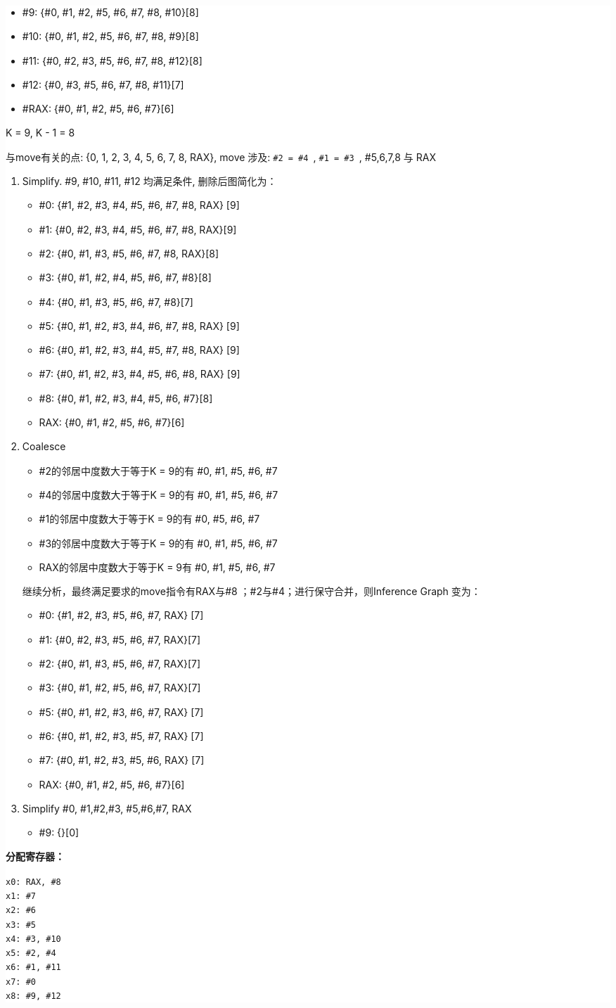 * #9: {#0, #1, #2, #5, #6, #7, #8, #10}[8]

* #10: {#0, #1, #2, #5, #6, #7, #8, #9}[8]

* #11: {#0, #2, #3, #5, #6, #7, #8, #12}[8]

* #12: {#0, #3, #5, #6, #7, #8, #11}[7]

* #RAX: {#0, #1, #2, #5, #6, #7}[6]

K = 9, K - 1 = 8

与move有关的点: {0, 1, 2, 3, 4, 5, 6, 7, 8, RAX}, move 涉及: `#2 = #4 `, `#1 = #3 `, #5,6,7,8 与 RAX

1. Simplify.  #9, #10, #11, #12 均满足条件, 删除后图简化为：

   * #0: {#1, #2, #3, #4, #5, #6, #7, #8, RAX} [9] 
   * #1: {#0, #2, #3, #4, #5, #6, #7, #8, RAX}[9]

   * #2: {#0, #1, #3, #5, #6, #7, #8,  RAX}[8]

   * #3: {#0, #1, #2, #4, #5, #6, #7, #8}[8]

   * #4: {#0, #1, #3, #5, #6, #7, #8}[7]

   * #5: {#0, #1, #2, #3, #4, #6, #7, #8,  RAX} [9] 
   * #6: {#0, #1, #2, #3, #4, #5, #7, #8, RAX} [9]
   * #7: {#0, #1, #2, #3, #4, #5, #6, #8, RAX} [9] 
   * #8: {#0, #1, #2, #3, #4, #5, #6, #7}[8]

   * RAX: {#0, #1, #2, #5, #6, #7}[6]

2. Coalesce

   * #2的邻居中度数大于等于K = 9的有 #0, #1, #5, #6, #7

   * #4的邻居中度数大于等于K = 9的有 #0, #1, #5, #6, #7
   * #1的邻居中度数大于等于K = 9的有 #0, #5, #6, #7
   * #3的邻居中度数大于等于K = 9的有 #0, #1, #5, #6, #7
   * RAX的邻居中度数大于等于K = 9有 #0, #1, #5, #6, #7

   继续分析，最终满足要求的move指令有RAX与#8 ；#2与#4；进行保守合并，则Inference Graph 变为：

   * #0: {#1, #2, #3,  #5, #6, #7,  RAX} [7] 
   * #1: {#0, #2, #3, #5, #6, #7, RAX}[7]

   * #2: {#0, #1, #3, #5, #6, #7,  RAX}[7]

   * #3: {#0, #1, #2, #5, #6, #7, RAX}[7]

   * #5: {#0, #1, #2, #3, #6, #7,  RAX} [7] 
   * #6: {#0, #1, #2, #3, #5, #7, RAX} [7]
   * #7: {#0, #1, #2, #3, #5, #6, RAX} [7] 

   * RAX: {#0, #1, #2, #5, #6, #7}[6]

3. Simplify #0, #1,#2,#3, #5,#6,#7, RAX

   * #9: {}[0]

**分配寄存器：**

```
x0: RAX, #8
x1: #7
x2: #6
x3: #5
x4: #3, #10
x5: #2, #4
x6: #1, #11
x7: #0
x8: #9, #12
```

